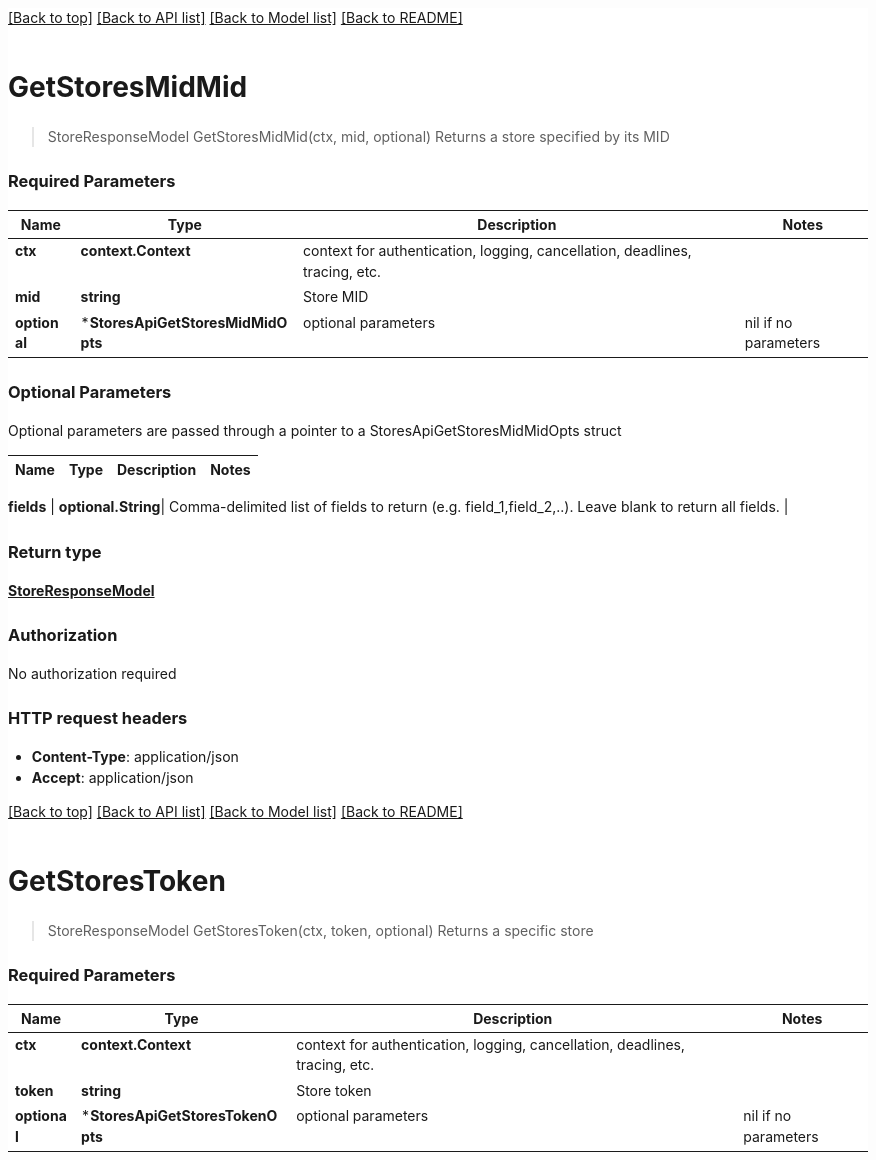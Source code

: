 [[Back to top]](#) [[Back to API list]](../README.md#documentation-for-api-endpoints) [[Back to Model list]](../README.md#documentation-for-models) [[Back to README]](../README.md)

# **GetStoresMidMid**
> StoreResponseModel GetStoresMidMid(ctx, mid, optional)
Returns a store specified by its MID



### Required Parameters

Name | Type | Description  | Notes
------------- | ------------- | ------------- | -------------
 **ctx** | **context.Context** | context for authentication, logging, cancellation, deadlines, tracing, etc.
  **mid** | **string**| Store MID | 
 **optional** | ***StoresApiGetStoresMidMidOpts** | optional parameters | nil if no parameters

### Optional Parameters
Optional parameters are passed through a pointer to a StoresApiGetStoresMidMidOpts struct

Name | Type | Description  | Notes
------------- | ------------- | ------------- | -------------

 **fields** | **optional.String**| Comma-delimited list of fields to return (e.g. field_1,field_2,..). Leave blank to return all fields. | 

### Return type

[**StoreResponseModel**](store_response_model.md)

### Authorization

No authorization required

### HTTP request headers

 - **Content-Type**: application/json
 - **Accept**: application/json

[[Back to top]](#) [[Back to API list]](../README.md#documentation-for-api-endpoints) [[Back to Model list]](../README.md#documentation-for-models) [[Back to README]](../README.md)

# **GetStoresToken**
> StoreResponseModel GetStoresToken(ctx, token, optional)
Returns a specific store



### Required Parameters

Name | Type | Description  | Notes
------------- | ------------- | ------------- | -------------
 **ctx** | **context.Context** | context for authentication, logging, cancellation, deadlines, tracing, etc.
  **token** | **string**| Store token | 
 **optional** | ***StoresApiGetStoresTokenOpts** | optional parameters | nil if no parameters
